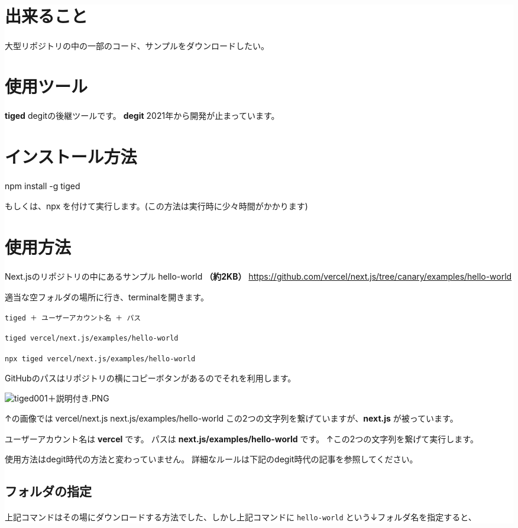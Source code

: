 
# 出来ること

大型リポジトリの中の一部のコード、サンプルをダウンロードしたい。

# 使用ツール

**tiged** degitの後継ツールです。
**degit** 2021年から開発が止まっています。



# インストール方法

npm install -g tiged

もしくは、npx を付けて実行します。(この方法は実行時に少々時間がかかります)



# 使用方法

Next.jsのリポジトリの中にあるサンプル hello-world **（約2KB）**
https://github.com/vercel/next.js/tree/canary/examples/hello-world

適当な空フォルダの場所に行き、terminalを開きます。

`tiged ＋ ユーザーアカウント名 ＋ パス`

`tiged vercel/next.js/examples/hello-world`

`npx tiged vercel/next.js/examples/hello-world`

GitHubのパスはリポジトリの横にコピーボタンがあるのでそれを利用します。

![tiged001＋説明付き.PNG](https://qiita-image-store.s3.ap-northeast-1.amazonaws.com/0/44761/cf6b4658-6f57-8d96-07e5-63952e4ff2d2.png)

↑の画像では
vercel/next.js
next.js/examples/hello-world
この2つの文字列を繋げていますが、**next.js** が被っています。

ユーザーアカウント名は **vercel** です。
パスは **next.js/examples/hello-world** です。
↑この2つの文字列を繋げて実行します。

使用方法はdegit時代の方法と変わっていません。
詳細なルールは下記のdegit時代の記事を参照してください。



## フォルダの指定

上記コマンドはその場にダウンロードする方法でした、しかし上記コマンドに `hello-world` という↓フォルダ名を指定すると、
